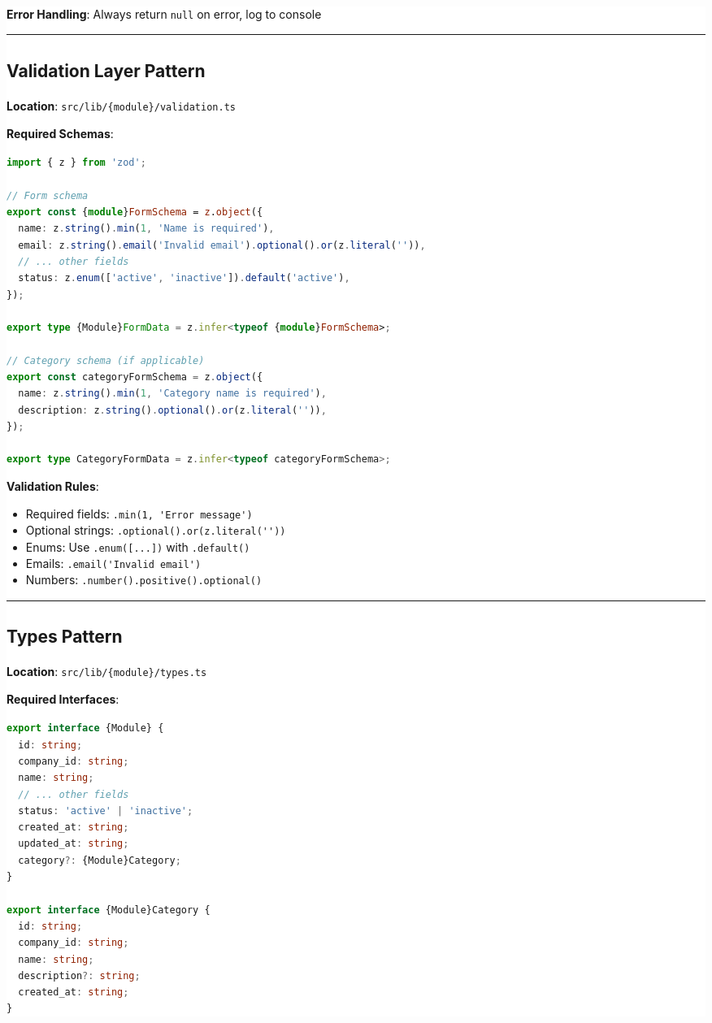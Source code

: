 **Error Handling**: Always return `null` on error, log to console

---

## Validation Layer Pattern

**Location**: `src/lib/{module}/validation.ts`

**Required Schemas**:

```typescript
import { z } from 'zod';

// Form schema
export const {module}FormSchema = z.object({
  name: z.string().min(1, 'Name is required'),
  email: z.string().email('Invalid email').optional().or(z.literal('')),
  // ... other fields
  status: z.enum(['active', 'inactive']).default('active'),
});

export type {Module}FormData = z.infer<typeof {module}FormSchema>;

// Category schema (if applicable)
export const categoryFormSchema = z.object({
  name: z.string().min(1, 'Category name is required'),
  description: z.string().optional().or(z.literal('')),
});

export type CategoryFormData = z.infer<typeof categoryFormSchema>;
```

**Validation Rules**:

- Required fields: `.min(1, 'Error message')`
- Optional strings: `.optional().or(z.literal(''))`
- Enums: Use `.enum([...])` with `.default()`
- Emails: `.email('Invalid email')`
- Numbers: `.number().positive().optional()`

---

## Types Pattern

**Location**: `src/lib/{module}/types.ts`

**Required Interfaces**:

```typescript
export interface {Module} {
  id: string;
  company_id: string;
  name: string;
  // ... other fields
  status: 'active' | 'inactive';
  created_at: string;
  updated_at: string;
  category?: {Module}Category;
}

export interface {Module}Category {
  id: string;
  company_id: string;
  name: string;
  description?: string;
  created_at: string;
}
```